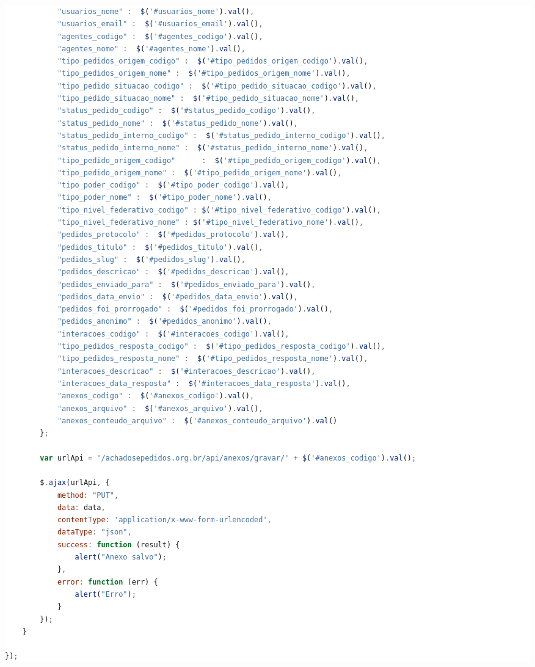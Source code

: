 ```javascript
            "usuarios_nome" :  $('#usuarios_nome').val(),
            "usuarios_email" :  $('#usuarios_email').val(),
            "agentes_codigo" :  $('#agentes_codigo').val(),
            "agentes_nome" :  $('#agentes_nome').val(),
            "tipo_pedidos_origem_codigo" :  $('#tipo_pedidos_origem_codigo').val(),
            "tipo_pedidos_origem_nome" :  $('#tipo_pedidos_origem_nome').val(),
            "tipo_pedido_situacao_codigo" :  $('#tipo_pedido_situacao_codigo').val(),
            "tipo_pedido_situacao_nome" :  $('#tipo_pedido_situacao_nome').val(),
            "status_pedido_codigo" :  $('#status_pedido_codigo').val(),
            "status_pedido_nome" :  $('#status_pedido_nome').val(),
            "status_pedido_interno_codigo" :  $('#status_pedido_interno_codigo').val(),
            "status_pedido_interno_nome" :  $('#status_pedido_interno_nome').val(),
            "tipo_pedido_origem_codigo"      :  $('#tipo_pedido_origem_codigo').val(),
            "tipo_pedido_origem_nome" :  $('#tipo_pedido_origem_nome').val(),
            "tipo_poder_codigo" :  $('#tipo_poder_codigo').val(),
            "tipo_poder_nome" :  $('#tipo_poder_nome').val(),
            "tipo_nivel_federativo_codigo" : $('#tipo_nivel_federativo_codigo').val(),
            "tipo_nivel_federativo_nome" : $('#tipo_nivel_federativo_nome').val(),
            "pedidos_protocolo" :  $('#pedidos_protocolo').val(),
            "pedidos_titulo" :  $('#pedidos_titulo').val(),
            "pedidos_slug" :  $('#pedidos_slug').val(),
            "pedidos_descricao" :  $('#pedidos_descricao').val(),
            "pedidos_enviado_para" :  $('#pedidos_enviado_para').val(),
            "pedidos_data_envio" :  $('#pedidos_data_envio').val(),
            "pedidos_foi_prorrogado" :  $('#pedidos_foi_prorrogado').val(),
            "pedidos_anonimo" :  $('#pedidos_anonimo').val(),
            "interacoes_codigo" :  $('#interacoes_codigo').val(),
            "tipo_pedidos_resposta_codigo" :  $('#tipo_pedidos_resposta_codigo').val(),
            "tipo_pedidos_resposta_nome" :  $('#tipo_pedidos_resposta_nome').val(),
            "interacoes_descricao" :  $('#interacoes_descricao').val(),
            "interacoes_data_resposta" :  $('#interacoes_data_resposta').val(),
            "anexos_codigo" :  $('#anexos_codigo').val(),
            "anexos_arquivo" :  $('#anexos_arquivo').val(),
            "anexos_conteudo_arquivo" :  $('#anexos_conteudo_arquivo').val()
        };

        var urlApi = '/achadosepedidos.org.br/api/anexos/gravar/' + $('#anexos_codigo').val();

        $.ajax(urlApi, {
            method: "PUT",
            data: data,
            contentType: 'application/x-www-form-urlencoded',
            dataType: "json",
            success: function (result) {
                alert("Anexo salvo");
            },
            error: function (err) {
                alert("Erro");
            }
        });
    }

});

```
